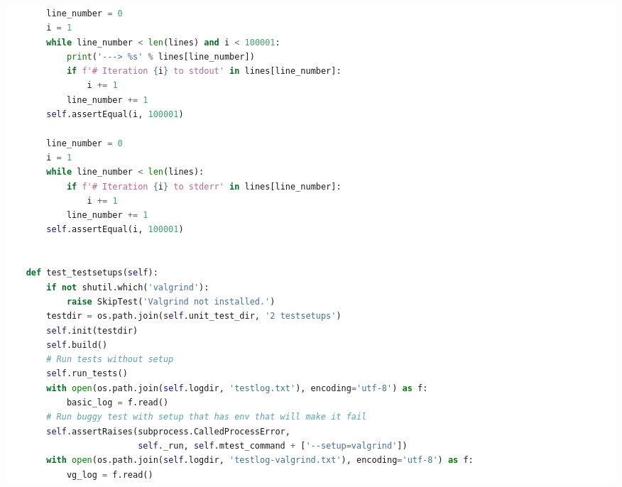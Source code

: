 ```python
        line_number = 0
        i = 1
        while line_number < len(lines) and i < 100001:
            print('---> %s' % lines[line_number])
            if f'# Iteration {i} to stdout' in lines[line_number]:
                i += 1
            line_number += 1
        self.assertEqual(i, 100001)

        line_number = 0
        i = 1
        while line_number < len(lines):
            if f'# Iteration {i} to stderr' in lines[line_number]:
                i += 1
            line_number += 1
        self.assertEqual(i, 100001)


    def test_testsetups(self):
        if not shutil.which('valgrind'):
            raise SkipTest('Valgrind not installed.')
        testdir = os.path.join(self.unit_test_dir, '2 testsetups')
        self.init(testdir)
        self.build()
        # Run tests without setup
        self.run_tests()
        with open(os.path.join(self.logdir, 'testlog.txt'), encoding='utf-8') as f:
            basic_log = f.read()
        # Run buggy test with setup that has env that will make it fail
        self.assertRaises(subprocess.CalledProcessError,
                          self._run, self.mtest_command + ['--setup=valgrind'])
        with open(os.path.join(self.logdir, 'testlog-valgrind.txt'), encoding='utf-8') as f:
            vg_log = f.read()
```
